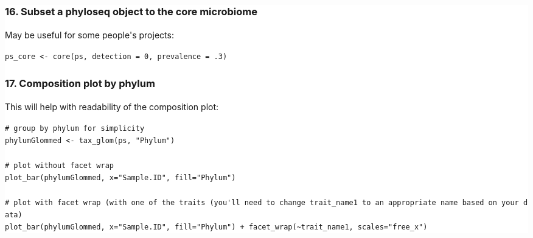 ### 16. Subset a phyloseq object to the core microbiome

May be useful for some people's projects:

    ps_core <- core(ps, detection = 0, prevalence = .3) 
    

### 17. Composition plot by phylum

This will help with readability of the composition plot:

    # group by phylum for simplicity
    phylumGlommed <- tax_glom(ps, "Phylum")
    
    # plot without facet wrap
    plot_bar(phylumGlommed, x="Sample.ID", fill="Phylum") 
    
    # plot with facet wrap (with one of the traits (you'll need to change trait_name1 to an appropriate name based on your data)
    plot_bar(phylumGlommed, x="Sample.ID", fill="Phylum") + facet_wrap(~trait_name1, scales="free_x")

    

